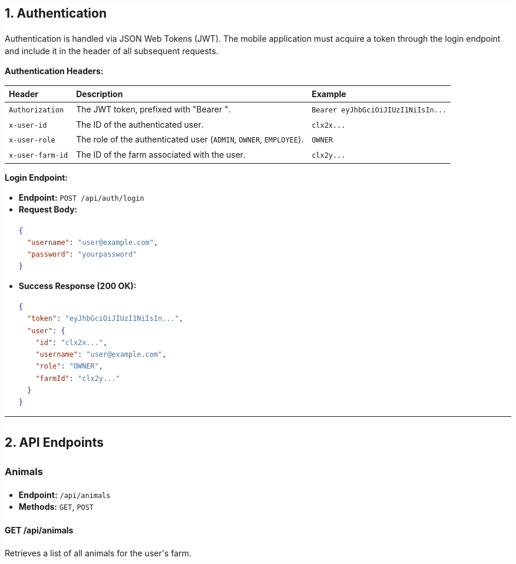 
## 1. Authentication

Authentication is handled via JSON Web Tokens (JWT). The mobile application must acquire a token through the login endpoint and include it in the header of all subsequent requests.

**Authentication Headers:**

| Header | Description | Example |
| :--- | :--- | :--- |
| `Authorization` | The JWT token, prefixed with "Bearer ". | `Bearer eyJhbGciOiJIUzI1NiIsIn...` |
| `x-user-id` | The ID of the authenticated user. | `clx2x...` |
| `x-user-role` | The role of the authenticated user (`ADMIN`, `OWNER`, `EMPLOYEE`). | `OWNER` |
| `x-user-farm-id` | The ID of the farm associated with the user. | `clx2y...` |

**Login Endpoint:**

*   **Endpoint:** `POST /api/auth/login`
*   **Request Body:**
    ```json
    {
      "username": "user@example.com",
      "password": "yourpassword"
    }
    ```
*   **Success Response (200 OK):**
    ```json
    {
      "token": "eyJhbGciOiJIUzI1NiIsIn...",
      "user": {
        "id": "clx2x...",
        "username": "user@example.com",
        "role": "OWNER",
        "farmId": "clx2y..."
      }
    }
    ```

---

## 2. API Endpoints

### Animals

*   **Endpoint:** `/api/animals`
*   **Methods:** `GET`, `POST`

#### GET /api/animals

Retrieves a list of all animals for the user's farm.
